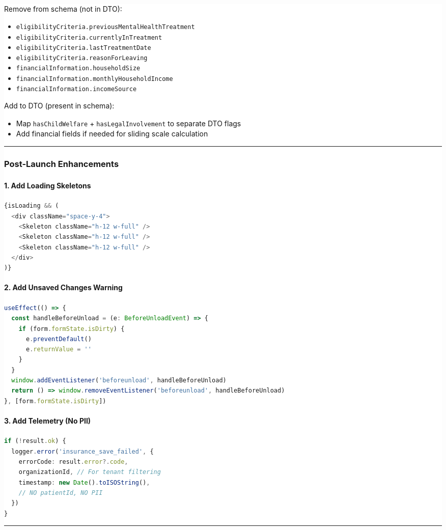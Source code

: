 Remove from schema (not in DTO):
- `eligibilityCriteria.previousMentalHealthTreatment`
- `eligibilityCriteria.currentlyInTreatment`
- `eligibilityCriteria.lastTreatmentDate`
- `eligibilityCriteria.reasonForLeaving`
- `financialInformation.householdSize`
- `financialInformation.monthlyHouseholdIncome`
- `financialInformation.incomeSource`

Add to DTO (present in schema):
- Map `hasChildWelfare` + `hasLegalInvolvement` to separate DTO flags
- Add financial fields if needed for sliding scale calculation

---

### Post-Launch Enhancements

#### 1. Add Loading Skeletons

```typescript
{isLoading && (
  <div className="space-y-4">
    <Skeleton className="h-12 w-full" />
    <Skeleton className="h-12 w-full" />
    <Skeleton className="h-12 w-full" />
  </div>
)}
```

#### 2. Add Unsaved Changes Warning

```typescript
useEffect(() => {
  const handleBeforeUnload = (e: BeforeUnloadEvent) => {
    if (form.formState.isDirty) {
      e.preventDefault()
      e.returnValue = ''
    }
  }
  window.addEventListener('beforeunload', handleBeforeUnload)
  return () => window.removeEventListener('beforeunload', handleBeforeUnload)
}, [form.formState.isDirty])
```

#### 3. Add Telemetry (No PII)

```typescript
if (!result.ok) {
  logger.error('insurance_save_failed', {
    errorCode: result.error?.code,
    organizationId, // For tenant filtering
    timestamp: new Date().toISOString(),
    // NO patientId, NO PII
  })
}
```

---
